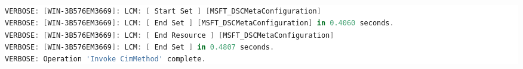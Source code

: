 ```powershell
VERBOSE: [WIN-3B576EM3669]: LCM: [ Start Set ] [MSFT_DSCMetaConfiguration]
VERBOSE: [WIN-3B576EM3669]: LCM: [ End Set ] [MSFT_DSCMetaConfiguration] in 0.4060 seconds.
VERBOSE: [WIN-3B576EM3669]: LCM: [ End Resource ] [MSFT_DSCMetaConfiguration]
VERBOSE: [WIN-3B576EM3669]: LCM: [ End Set ] in 0.4807 seconds.
VERBOSE: Operation 'Invoke CimMethod' complete.
```


